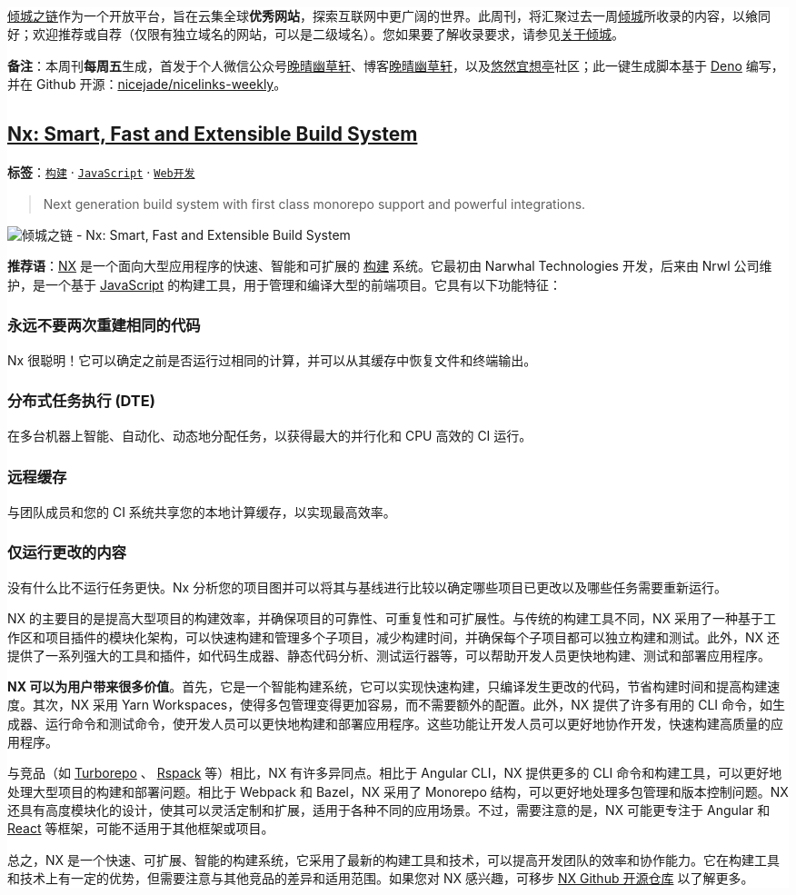 [倾城之链](https://nicelinks.site/?utm_source=weekly)作为一个开放平台，旨在云集全球**优秀网站**，探索互联网中更广阔的世界。此周刊，将汇聚过去一周[倾城](https://nicelinks.site/?utm_source=weekly)所收录的内容，以飨同好；欢迎推荐或自荐（仅限有独立域名的网站，可以是二级域名）。您如果要了解收录要求，请参见[关于倾城](https://nicelinks.site/about?utm_source=weekly)。

**备注**：本周刊**每周五**生成，首发于个人微信公众号[晚晴幽草轩](https://mp.weixin.qq.com/mp/appmsgalbum?__biz=MzI5MDIwMzM2Mg==&action=getalbum&album_id=1530765143352082433&scene=173&from_msgid=2650641087&from_itemidx=1&count=3#wechat_redirect)、博客[晚晴幽草轩](https://www.jeffjade.com)，以及[悠然宜想亭](https://forum.lovejade.cn/)社区；此一键生成脚本基于 [Deno](https://nicelinks.site/post/602d30aad099ff5688618591) 编写，并在 Github 开源：[nicejade/nicelinks-weekly](https://github.com/nicejade/nicelinks-weekly)。

## [Nx: Smart, Fast and Extensible Build System](https://nicelinks.site/post/64130466401101258a14d52e)

**标签**：[`构建`](https://nicelinks.site/tags/构建) · [`JavaScript`](https://nicelinks.site/tags/JavaScript) · [`Web开发`](https://nicelinks.site/tags/Web开发)

> Next generation build system with first class monorepo support and powerful integrations.

![倾城之链 - Nx: Smart, Fast and Extensible Build System](https://nicelinks.oss-cn-shenzhen.aliyuncs.com/nx.dev.png?x-oss-process=style/png2jpg)

**推荐语**：[NX](https://nicelinks.site/redirect?url=https://nx.dev/) 是一个面向大型应用程序的快速、智能和可扩展的 [构建](https://nicelinks.site/tags/构建) 系统。它最初由 Narwhal Technologies 开发，后来由 Nrwl 公司维护，是一个基于 [JavaScript](https://nicelinks.site/tags/JavaScript) 的构建工具，用于管理和编译大型的前端项目。它具有以下功能特征：

### 永远不要两次重建相同的代码

Nx 很聪明！它可以确定之前是否运行过相同的计算，并可以从其缓存中恢复文件和终端输出。

### 分布式任务执行 (DTE)

在多台机器上智能、自动化、动态地分配任务，以获得最大的并行化和 CPU 高效的 CI 运行。

### 远程缓存

与团队成员和您的 CI 系统共享您的本地计算缓存，以实现最高效率。

### 仅运行更改的内容

没有什么比不运行任务更快。Nx 分析您的项目图并可以将其与基线进行比较以确定哪些项目已更改以及哪些任务需要重新运行。

NX 的主要目的是提高大型项目的构建效率，并确保项目的可靠性、可重复性和可扩展性。与传统的构建工具不同，NX 采用了一种基于工作区和项目插件的模块化架构，可以快速构建和管理多个子项目，减少构建时间，并确保每个子项目都可以独立构建和测试。此外，NX 还提供了一系列强大的工具和插件，如代码生成器、静态代码分析、测试运行器等，可以帮助开发人员更快地构建、测试和部署应用程序。

**NX 可以为用户带来很多价值**。首先，它是一个智能构建系统，它可以实现快速构建，只编译发生更改的代码，节省构建时间和提高构建速度。其次，NX 采用 Yarn Workspaces，使得多包管理变得更加容易，而不需要额外的配置。此外，NX 提供了许多有用的 CLI 命令，如生成器、运行命令和测试命令，使开发人员可以更快地构建和部署应用程序。这些功能让开发人员可以更好地协作开发，快速构建高质量的应用程序。

与竞品（如 [Turborepo](https://nicelinks.site/post/635936a6775cbe1cdc6eb333) 、 [Rspack](https://nicelinks.site/post/6411b081401101258a14cb06) 等）相比，NX 有许多异同点。相比于 Angular CLI，NX 提供更多的 CLI 命令和构建工具，可以更好地处理大型项目的构建和部署问题。相比于 Webpack 和 Bazel，NX 采用了 Monorepo 结构，可以更好地处理多包管理和版本控制问题。NX 还具有高度模块化的设计，使其可以灵活定制和扩展，适用于各种不同的应用场景。不过，需要注意的是，NX 可能更专注于 Angular 和 [React](https://nicelinks.site/post/5b1294b5e93ed2618cfac134) 等框架，可能不适用于其他框架或项目。

总之，NX 是一个快速、可扩展、智能的构建系统，它采用了最新的构建工具和技术，可以提高开发团队的效率和协作能力。它在构建工具和技术上有一定的优势，但需要注意与其他竞品的差异和适用范围。如果您对 NX 感兴趣，可移步 [NX Github 开源仓库](https://github.com/nrwl/nx) 以了解更多。
